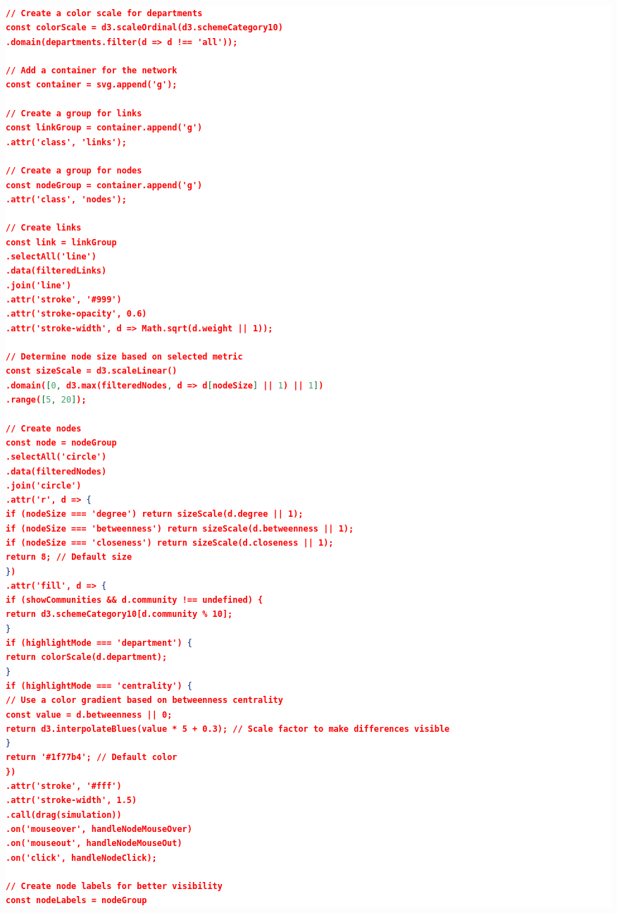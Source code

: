 ```json
// Create a color scale for departments 
const colorScale = d3.scaleOrdinal(d3.schemeCategory10) 
.domain(departments.filter(d => d !== 'all')); 

// Add a container for the network 
const container = svg.append('g'); 

// Create a group for links 
const linkGroup = container.append('g') 
.attr('class', 'links'); 

// Create a group for nodes 
const nodeGroup = container.append('g') 
.attr('class', 'nodes'); 

// Create links 
const link = linkGroup 
.selectAll('line') 
.data(filteredLinks) 
.join('line') 
.attr('stroke', '#999') 
.attr('stroke-opacity', 0.6) 
.attr('stroke-width', d => Math.sqrt(d.weight || 1)); 

// Determine node size based on selected metric 
const sizeScale = d3.scaleLinear() 
.domain([0, d3.max(filteredNodes, d => d[nodeSize] || 1) || 1]) 
.range([5, 20]); 

// Create nodes 
const node = nodeGroup 
.selectAll('circle') 
.data(filteredNodes) 
.join('circle') 
.attr('r', d => { 
if (nodeSize === 'degree') return sizeScale(d.degree || 1); 
if (nodeSize === 'betweenness') return sizeScale(d.betweenness || 1); 
if (nodeSize === 'closeness') return sizeScale(d.closeness || 1); 
return 8; // Default size 
}) 
.attr('fill', d => { 
if (showCommunities && d.community !== undefined) { 
return d3.schemeCategory10[d.community % 10]; 
} 
if (highlightMode === 'department') { 
return colorScale(d.department); 
} 
if (highlightMode === 'centrality') { 
// Use a color gradient based on betweenness centrality 
const value = d.betweenness || 0; 
return d3.interpolateBlues(value * 5 + 0.3); // Scale factor to make differences visible 
} 
return '#1f77b4'; // Default color 
}) 
.attr('stroke', '#fff') 
.attr('stroke-width', 1.5) 
.call(drag(simulation)) 
.on('mouseover', handleNodeMouseOver) 
.on('mouseout', handleNodeMouseOut) 
.on('click', handleNodeClick); 

// Create node labels for better visibility 
const nodeLabels = nodeGroup 
```

[fileType]: 0 
[fileType]: 0 
[fileType]: percentCompleted 
[fileType]: 100 
[fileType]: 0 
[type]: datasetId 